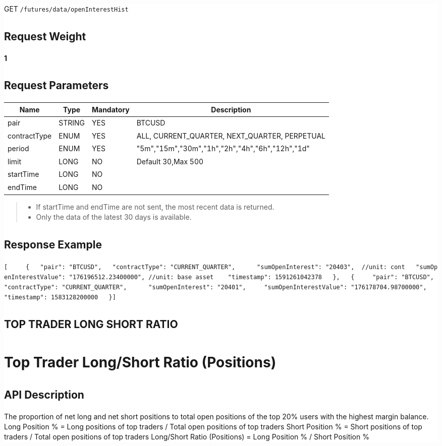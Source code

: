 GET `/futures/data/openInterestHist`

Request Weight[​](/docs/derivatives/coin-margined-futures/market-data/rest-api/Open-Interest-Statistics#request-weight)
----------

**1**

Request Parameters[​](/docs/derivatives/coin-margined-futures/market-data/rest-api/Open-Interest-Statistics#request-parameters)
----------

|    Name    | Type |Mandatory|                  Description                  |
|------------|------|---------|-----------------------------------------------|
|    pair    |STRING|   YES   |                    BTCUSD                     |
|contractType| ENUM |   YES   |ALL, CURRENT\_QUARTER, NEXT\_QUARTER, PERPETUAL|
|   period   | ENUM |   YES   |"5m","15m","30m","1h","2h","4h","6h","12h","1d"|
|   limit    | LONG |   NO    |              Default 30,Max 500               |
| startTime  | LONG |   NO    |                                               |
|  endTime   | LONG |   NO    |                                               |

>
>
> * If startTime and endTime are not sent, the most recent data is returned.
> * Only the data of the latest 30 days is available.
>
>

Response Example[​](/docs/derivatives/coin-margined-futures/market-data/rest-api/Open-Interest-Statistics#response-example)
----------

```
[     {	  "pair": "BTCUSD",	  "contractType": "CURRENT_QUARTER",	  "sumOpenInterest": "20403",  //unit: cont	  "sumOpenInterestValue": "176196512.23400000", //unit: base asset	  "timestamp": 1591261042378   },   {     "pair": "BTCUSD",	  "contractType": "CURRENT_QUARTER",	  "sumOpenInterest": "20401",  	  "sumOpenInterestValue": "176178704.98700000", 	  "timestamp": 1583128200000   }]
```

## TOP TRADER LONG SHORT RATIO

Top Trader Long/Short Ratio (Positions)
==========

API Description[​](/docs/derivatives/coin-margined-futures/market-data/rest-api/Top-Trader-Long-Short-Ratio#api-description)
----------

The proportion of net long and net short positions to total open positions of the top 20% users with the highest margin balance.
Long Position % = Long positions of top traders / Total open positions of top traders
Short Position % = Short positions of top traders / Total open positions of top traders
Long/Short Ratio (Positions) = Long Position % / Short Position %
